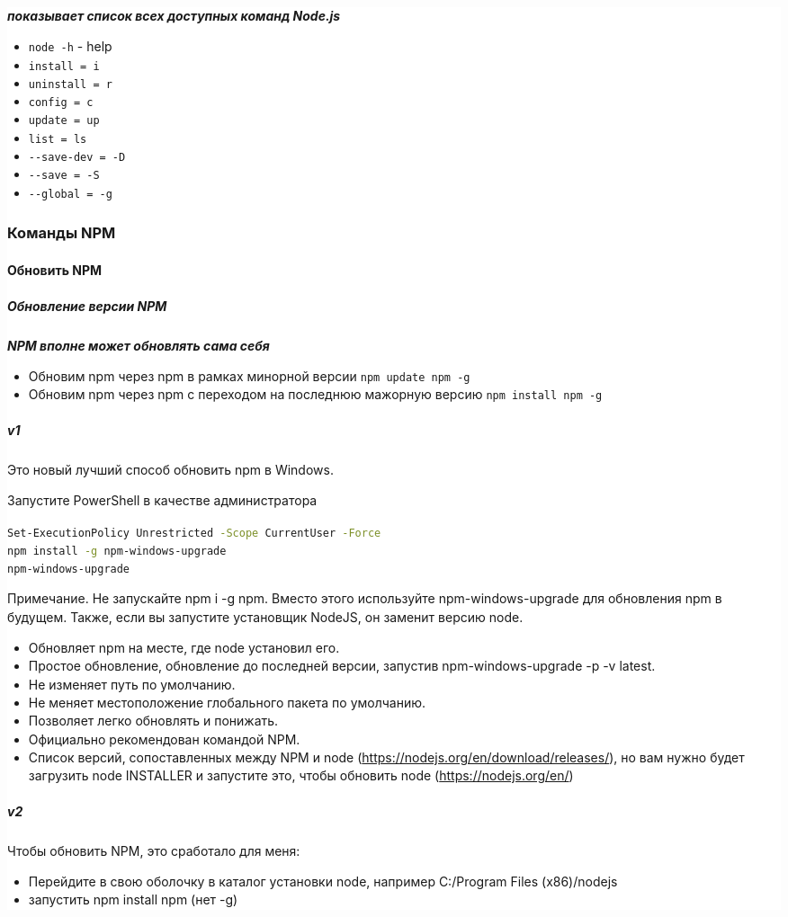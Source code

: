 **_показывает список всех доступных команд Node.js_**

- `node -h` - help
- `install = i`
- `uninstall = r`
- `config = c`
- `update = up`
- `list = ls`
- `--save-dev = -D`
- `--save = -S`
- `--global = -g`

### Команды NPM

#### Обновить NPM

##### Обновление версии NPM

_**NPM вполне может обновлять сама себя**_

- Обновим npm через npm в рамках минорной версии
  `npm update npm -g`
- Обновим npm через npm с переходом на последнюю мажорную версию
  `npm install npm -g`

##### v1

Это новый лучший способ обновить npm в Windows.

Запустите PowerShell в качестве администратора

```bash
Set-ExecutionPolicy Unrestricted -Scope CurrentUser -Force
npm install -g npm-windows-upgrade
npm-windows-upgrade
```

Примечание. Не запускайте npm i -g npm. Вместо этого используйте npm-windows-upgrade для обновления npm в будущем.
Также, если вы запустите установщик NodeJS, он заменит версию node.

- Обновляет npm на месте, где node установил его.
- Простое обновление, обновление до последней версии, запустив npm-windows-upgrade -p -v latest.
- Не изменяет путь по умолчанию.
- Не меняет местоположение глобального пакета по умолчанию.
- Позволяет легко обновлять и понижать.
- Официально рекомендован командой NPM.
- Список версий, сопоставленных между NPM и node (<https://nodejs.org/en/download/releases/>), но вам нужно будет загрузить node INSTALLER и запустите это, чтобы обновить node (<https://nodejs.org/en/>)

##### v2

Чтобы обновить NPM, это сработало для меня:

- Перейдите в свою оболочку в каталог установки node, например C:/Program Files (x86)/nodejs
- запустить npm install npm (нет -g)

